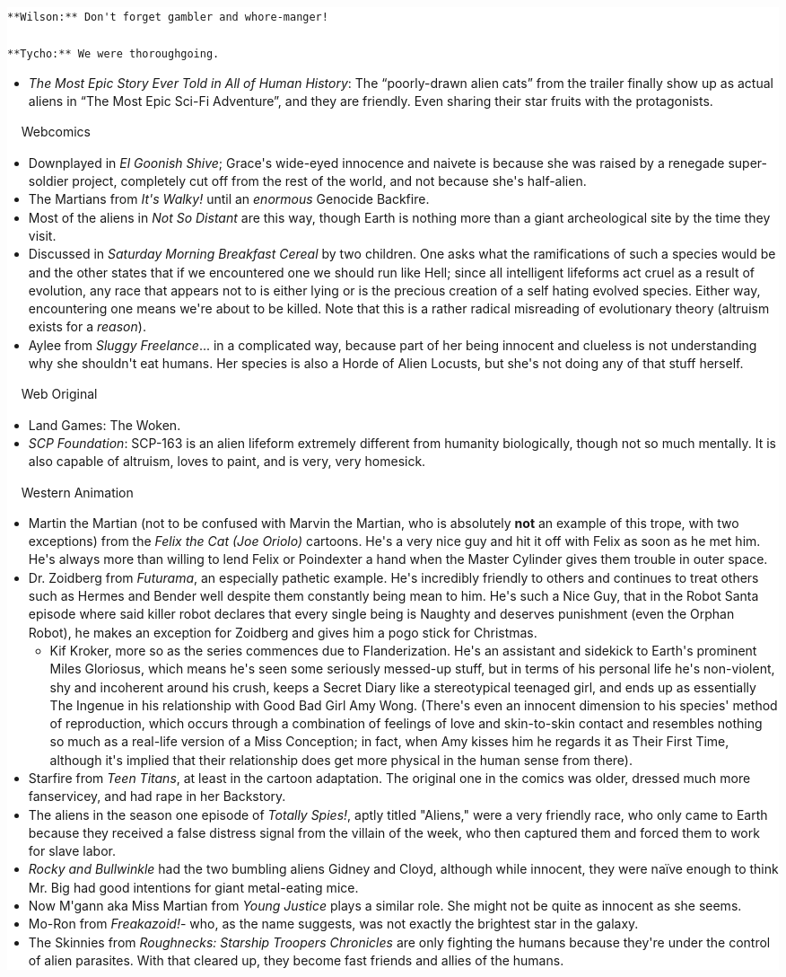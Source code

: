     **Wilson:** Don't forget gambler and whore-manger!
    
    **Tycho:** We were thoroughgoing.
    
-   _The Most Epic Story Ever Told in All of Human History_: The “poorly-drawn alien cats” from the trailer finally show up as actual aliens in “The Most Epic Sci-Fi Adventure”, and they are friendly. Even sharing their star fruits with the protagonists.

    Webcomics 

-   Downplayed in _El Goonish Shive_; Grace's wide-eyed innocence and naivete is because she was raised by a renegade super-soldier project, completely cut off from the rest of the world, and not because she's half-alien.
-   The Martians from _It's Walky!_ until an _enormous_ Genocide Backfire.
-   Most of the aliens in _Not So Distant_ are this way, though Earth is nothing more than a giant archeological site by the time they visit.
-   Discussed in _Saturday Morning Breakfast Cereal_ by two children. One asks what the ramifications of such a species would be and the other states that if we encountered one we should run like Hell; since all intelligent lifeforms act cruel as a result of evolution, any race that appears not to is either lying or is the precious creation of a self hating evolved species. Either way, encountering one means we're about to be killed. Note that this is a rather radical misreading of evolutionary theory (altruism exists for a _reason_).
-   Aylee from _Sluggy Freelance_... in a complicated way, because part of her being innocent and clueless is not understanding why she shouldn't eat humans. Her species is also a Horde of Alien Locusts, but she's not doing any of that stuff herself.

    Web Original 

-   Land Games: The Woken.
-   _SCP Foundation_: SCP-163 is an alien lifeform extremely different from humanity biologically, though not so much mentally. It is also capable of altruism, loves to paint, and is very, very homesick.

    Western Animation 

-   Martin the Martian (not to be confused with Marvin the Martian, who is absolutely **not** an example of this trope, with two exceptions) from the _Felix the Cat (Joe Oriolo)_ cartoons. He's a very nice guy and hit it off with Felix as soon as he met him. He's always more than willing to lend Felix or Poindexter a hand when the Master Cylinder gives them trouble in outer space.
-   Dr. Zoidberg from _Futurama_, an especially pathetic example. He's incredibly friendly to others and continues to treat others such as Hermes and Bender well despite them constantly being mean to him. He's such a Nice Guy, that in the Robot Santa episode where said killer robot declares that every single being is Naughty and deserves punishment (even the Orphan Robot), he makes an exception for Zoidberg and gives him a pogo stick for Christmas.
    -   Kif Kroker, more so as the series commences due to Flanderization. He's an assistant and sidekick to Earth's prominent Miles Gloriosus, which means he's seen some seriously messed-up stuff, but in terms of his personal life he's non-violent, shy and incoherent around his crush, keeps a Secret Diary like a stereotypical teenaged girl, and ends up as essentially The Ingenue in his relationship with Good Bad Girl Amy Wong. (There's even an innocent dimension to his species' method of reproduction, which occurs through a combination of feelings of love and skin-to-skin contact and resembles nothing so much as a real-life version of a Miss Conception; in fact, when Amy kisses him he regards it as Their First Time, although it's implied that their relationship does get more physical in the human sense from there).
-   Starfire from _Teen Titans_, at least in the cartoon adaptation. The original one in the comics was older, dressed much more fanservicey, and had rape in her Backstory.
-   The aliens in the season one episode of _Totally Spies!_, aptly titled "Aliens," were a very friendly race, who only came to Earth because they received a false distress signal from the villain of the week, who then captured them and forced them to work for slave labor.
-   _Rocky and Bullwinkle_ had the two bumbling aliens Gidney and Cloyd, although while innocent, they were naïve enough to think Mr. Big had good intentions for giant metal-eating mice.
-   Now M'gann aka Miss Martian from _Young Justice_ plays a similar role. She might not be quite as innocent as she seems.
-   Mo-Ron from _Freakazoid!_\- who, as the name suggests, was not exactly the brightest star in the galaxy.
-   The Skinnies from _Roughnecks: Starship Troopers Chronicles_ are only fighting the humans because they're under the control of alien parasites. With that cleared up, they become fast friends and allies of the humans.